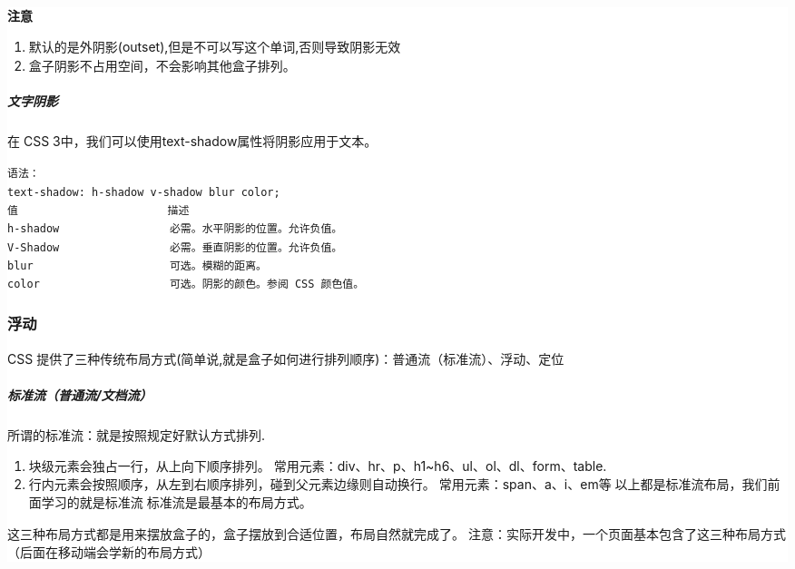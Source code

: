 

**注意**

1. 默认的是外阴影(outset),但是不可以写这个单词,否则导致阴影无效
2. 盒子阴影不占用空间，不会影响其他盒子排列。



##### 文字阴影

在 CSS 3中，我们可以使用text-shadow属性将阴影应用于文本。

```html
语法：
text-shadow: h-shadow v-shadow blur color;
值						描述
h-shadow				 必需。水平阴影的位置。允许负值。
V-Shadow				 必需。垂直阴影的位置。允许负值。
blur   					 可选。模糊的距离。
color					 可选。阴影的颜色。参阅 CSS 颜色值。


```

##### 

























### 浮动

CSS 提供了三种传统布局方式(简单说,就是盒子如何进行排列顺序)：普通流（标准流）、浮动、定位

##### 标准流（普通流/文档流）

所谓的标准流：就是按照规定好默认方式排列.

1. 块级元素会独占一行，从上向下顺序排列。
常用元素：div、hr、p、h1~h6、ul、ol、dl、form、table.
2. 行内元素会按照顺序，从左到右顺序排列，碰到父元素边缘则自动换行。
常用元素：span、a、i、em等
以上都是标准流布局，我们前面学习的就是标准流 标准流是最基本的布局方式。



这三种布局方式都是用来摆放盒子的，盒子摆放到合适位置，布局自然就完成了。
注意：实际开发中，一个页面基本包含了这三种布局方式（后面在移动端会学新的布局方式）
